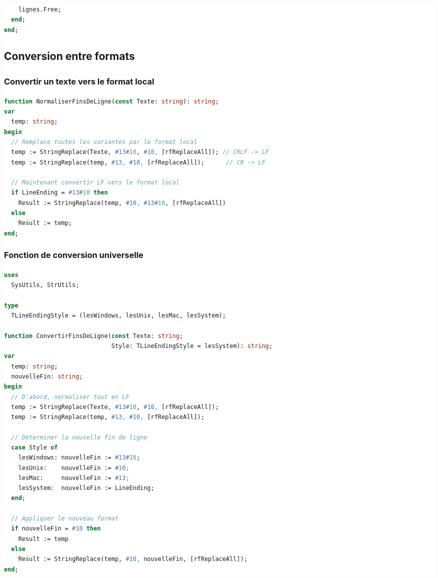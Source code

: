 ```pascal
    lignes.Free;
  end;
end;
```

## Conversion entre formats

### Convertir un texte vers le format local

```pascal
function NormaliserFinsDeLigne(const Texte: string): string;
var
  temp: string;
begin
  // Remplace toutes les variantes par le format local
  temp := StringReplace(Texte, #13#10, #10, [rfReplaceAll]); // CRLF -> LF
  temp := StringReplace(temp, #13, #10, [rfReplaceAll]);      // CR -> LF

  // Maintenant convertir LF vers le format local
  if LineEnding = #13#10 then
    Result := StringReplace(temp, #10, #13#10, [rfReplaceAll])
  else
    Result := temp;
end;
```

### Fonction de conversion universelle

```pascal
uses
  SysUtils, StrUtils;

type
  TLineEndingStyle = (lesWindows, lesUnix, lesMac, lesSystem);

function ConvertirFinsDeLigne(const Texte: string;
                              Style: TLineEndingStyle = lesSystem): string;
var
  temp: string;
  nouvelleFin: string;
begin
  // D'abord, normaliser tout en LF
  temp := StringReplace(Texte, #13#10, #10, [rfReplaceAll]);
  temp := StringReplace(temp, #13, #10, [rfReplaceAll]);

  // Déterminer la nouvelle fin de ligne
  case Style of
    lesWindows: nouvelleFin := #13#10;
    lesUnix:    nouvelleFin := #10;
    lesMac:     nouvelleFin := #13;
    lesSystem:  nouvelleFin := LineEnding;
  end;

  // Appliquer le nouveau format
  if nouvelleFin = #10 then
    Result := temp
  else
    Result := StringReplace(temp, #10, nouvelleFin, [rfReplaceAll]);
end;
```
